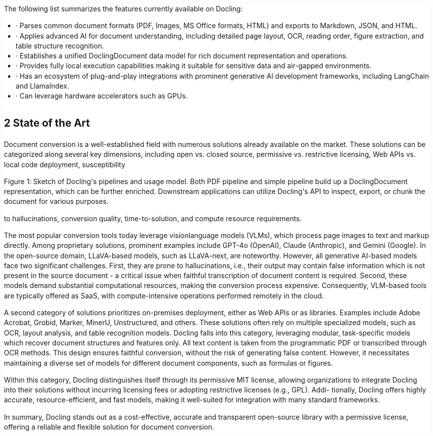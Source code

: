 The following list summarizes the features currently available on Docling:

- · Parses common document formats (PDF, Images, MS Office formats, HTML) and exports to Markdown, JSON, and HTML.
- · Applies advanced AI for document understanding, including detailed page layout, OCR, reading order, figure extraction, and table structure recognition.
- · Establishes a unified DoclingDocument data model for rich document representation and operations.
- · Provides fully local execution capabilities making it suitable for sensitive data and air-gapped environments.
- · Has an ecosystem of plug-and-play integrations with prominent generative AI development frameworks, including LangChain and LlamaIndex.
- · Can leverage hardware accelerators such as GPUs.

## 2 State of the Art

Document conversion is a well-established field with numerous solutions already available on the market. These solutions can be categorized along several key dimensions, including open vs. closed source, permissive vs. restrictive licensing, Web APIs vs. local code deployment, susceptibility

Figure 1: Sketch of Docling's pipelines and usage model. Both PDF pipeline and simple pipeline build up a DoclingDocument representation, which can be further enriched. Downstream applications can utilize Docling's API to inspect, export, or chunk the document for various purposes.



to hallucinations, conversion quality, time-to-solution, and compute resource requirements.

The most popular conversion tools today leverage visionlanguage models (VLMs), which process page images to text and markup directly. Among proprietary solutions, prominent examples include GPT-4o (OpenAI), Claude (Anthropic), and Gemini (Google). In the open-source domain, LLaVA-based models, such as LLaVA-next, are noteworthy. However, all generative AI-based models face two significant challenges. First, they are prone to hallucinations, i.e., their output may contain false information which is not present in the source document - a critical issue when faithful transcription of document content is required. Second, these models demand substantial computational resources, making the conversion process expensive. Consequently, VLM-based tools are typically offered as SaaS, with compute-intensive operations performed remotely in the cloud.

A second category of solutions prioritizes on-premises deployment, either as Web APIs or as libraries. Examples include Adobe Acrobat, Grobid, Marker, MinerU, Unstructured, and others. These solutions often rely on multiple specialized models, such as OCR, layout analysis, and table recognition models. Docling falls into this category, leveraging modular, task-specific models which recover document structures and features only. All text content is taken from the programmatic PDF or transcribed through OCR methods. This design ensures faithful conversion, without the risk of generating false content. However, it necessitates maintaining a diverse set of models for different document components, such as formulas or figures.

Within this category, Docling distinguishes itself through its permissive MIT license, allowing organizations to integrate Docling into their solutions without incurring licensing fees or adopting restrictive licenses (e.g., GPL). Addi- tionally, Docling offers highly accurate, resource-efficient, and fast models, making it well-suited for integration with many standard frameworks.

In summary, Docling stands out as a cost-effective, accurate and transparent open-source library with a permissive license, offering a reliable and flexible solution for document conversion.
